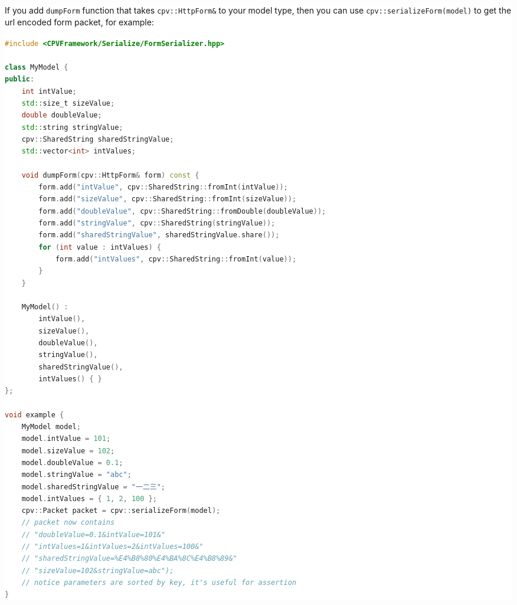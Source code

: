 If you add `dumpForm` function that takes `cpv::HttpForm&` to your model type, then you can use `cpv::serializeForm(model)` to get the url encoded form packet, for example:

``` c++
#include <CPVFramework/Serialize/FormSerializer.hpp>

class MyModel {
public:
	int intValue;
	std::size_t sizeValue;
	double doubleValue;
	std::string stringValue;
	cpv::SharedString sharedStringValue;
	std::vector<int> intValues;

	void dumpForm(cpv::HttpForm& form) const {
		form.add("intValue", cpv::SharedString::fromInt(intValue));
		form.add("sizeValue", cpv::SharedString::fromInt(sizeValue));
		form.add("doubleValue", cpv::SharedString::fromDouble(doubleValue));
		form.add("stringValue", cpv::SharedString(stringValue));
		form.add("sharedStringValue", sharedStringValue.share());
		for (int value : intValues) {
			form.add("intValues", cpv::SharedString::fromInt(value));
		}
	}

	MyModel() :
		intValue(),
		sizeValue(),
		doubleValue(),
		stringValue(),
		sharedStringValue(),
		intValues() { }
};

void example {
	MyModel model;
	model.intValue = 101;
	model.sizeValue = 102;
	model.doubleValue = 0.1;
	model.stringValue = "abc";
	model.sharedStringValue = "一二三";
	model.intValues = { 1, 2, 100 };
	cpv::Packet packet = cpv::serializeForm(model);
	// packet now contains
	// "doubleValue=0.1&intValue=101&"
	// "intValues=1&intValues=2&intValues=100&"
	// "sharedStringValue=%E4%B8%80%E4%BA%8C%E4%B8%89&"
	// "sizeValue=102&stringValue=abc");
	// notice parameters are sorted by key, it's useful for assertion
}
```

